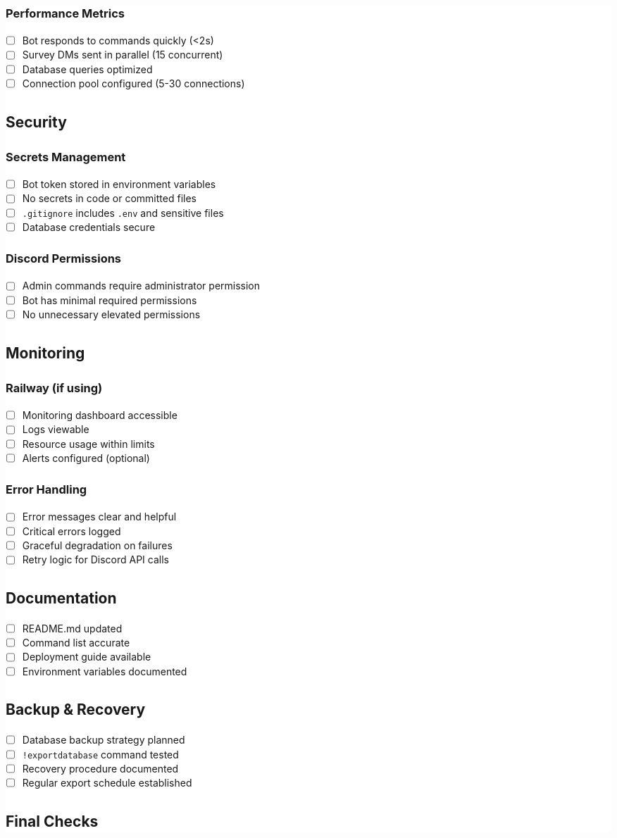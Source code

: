### Performance Metrics
- [ ] Bot responds to commands quickly (<2s)
- [ ] Survey DMs sent in parallel (15 concurrent)
- [ ] Database queries optimized
- [ ] Connection pool configured (5-30 connections)

## Security

### Secrets Management
- [ ] Bot token stored in environment variables
- [ ] No secrets in code or committed files
- [ ] `.gitignore` includes `.env` and sensitive files
- [ ] Database credentials secure

### Discord Permissions
- [ ] Admin commands require administrator permission
- [ ] Bot has minimal required permissions
- [ ] No unnecessary elevated permissions

## Monitoring

### Railway (if using)
- [ ] Monitoring dashboard accessible
- [ ] Logs viewable
- [ ] Resource usage within limits
- [ ] Alerts configured (optional)

### Error Handling
- [ ] Error messages clear and helpful
- [ ] Critical errors logged
- [ ] Graceful degradation on failures
- [ ] Retry logic for Discord API calls

## Documentation

- [ ] README.md updated
- [ ] Command list accurate
- [ ] Deployment guide available
- [ ] Environment variables documented

## Backup & Recovery

- [ ] Database backup strategy planned
- [ ] `!exportdatabase` command tested
- [ ] Recovery procedure documented
- [ ] Regular export schedule established

## Final Checks
